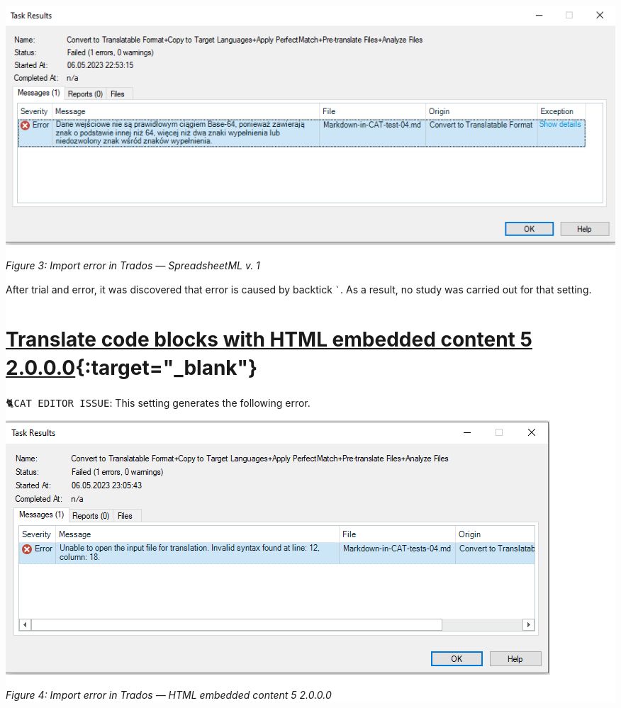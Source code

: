 ![Translate code blocks error in Trados for embedded content spreadsheetML v 1](resources/images/screenshots/pasted-image-20230506225339.png)

*Figure 3: Import error in Trados — SpreadsheetML v. 1*

After trial and error, it was discovered that error is caused by backtick <code>`</code>. As a result, no study was carried out for that setting.

# [Translate code blocks with HTML embedded content 5 2.0.0.0](resources/Markdown-in-CAT-test-TS_PL-04){:target="_blank"}

<kbd>&#128008;CAT EDITOR ISSUE</kbd>: This setting generates the following error.

![Translate doc blocks error in Trados for HTML embedded content 5 2.0.0.0](resources/images/screenshots/pasted-image-20230506230602.png)

*Figure 4: Import error in Trados — HTML embedded content 5 2.0.0.0*
